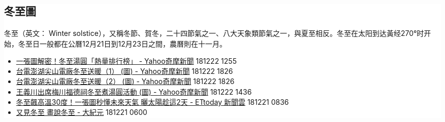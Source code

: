 ## 冬至圖

冬至（英文： Winter solstice），又稱冬節、賀冬，二十四節氣之一、八大天象類節氣之一，與夏至相反。冬至在太阳到达黃经270°时开始，冬至日一般都在公曆12月21日到12月23日之間，農曆則在十一月。
- [一張圖解密！冬至湯圓「熱量排行榜」 - Yahoo奇摩新聞](https://tw.news.yahoo.com/%E5%BC%B5%E5%9C%96%E8%A7%A3%E5%AF%86-%E5%86%AC%E8%87%B3%E6%B9%AF%E5%9C%93-%E7%86%B1%E9%87%8F%E6%8E%92%E8%A1%8C%E6%A6%9C-045525260.html "一張圖解密！冬至湯圓「熱量排行榜」 - Yahoo奇摩新聞") 181222 1255
- [台電澎湖尖山電廠冬至送暖（1） (圖) - Yahoo奇摩新聞](https://tw.news.yahoo.com/%E5%8F%B0%E9%9B%BB%E6%BE%8E%E6%B9%96%E5%B0%96%E5%B1%B1%E9%9B%BB%E5%BB%A0%E5%86%AC%E8%87%B3%E9%80%81%E6%9A%96-1-%E5%9C%96-102634979.html "台電澎湖尖山電廠冬至送暖（1） (圖) - Yahoo奇摩新聞") 181222 1826
- [台電澎湖尖山電廠冬至送暖（2） (圖) - Yahoo奇摩新聞](https://tw.news.yahoo.com/%E5%8F%B0%E9%9B%BB%E6%BE%8E%E6%B9%96%E5%B0%96%E5%B1%B1%E9%9B%BB%E5%BB%A0%E5%86%AC%E8%87%B3%E9%80%81%E6%9A%96-2-%E5%9C%96-102634172.html "台電澎湖尖山電廠冬至送暖（2） (圖) - Yahoo奇摩新聞") 181222 1826
- [王義川出席梅川福德祠冬至煮湯圓活動 (圖) - Yahoo奇摩新聞](https://tw.news.yahoo.com/%E7%8E%8B%E7%BE%A9%E5%B7%9D%E5%87%BA%E5%B8%AD%E6%A2%85%E5%B7%9D%E7%A6%8F%E5%BE%B7%E7%A5%A0%E5%86%AC%E8%87%B3%E7%85%AE%E6%B9%AF%E5%9C%93%E6%B4%BB%E5%8B%95-%E5%9C%96-063628721.html "王義川出席梅川福德祠冬至煮湯圓活動 (圖) - Yahoo奇摩新聞") 181222 1436
- [冬至飆高溫30度！一張圖秒懂未來天氣 曬太陽趁這2天 - ETtoday 新聞雲](https://www.ettoday.net/news/20181221/1336477.htm "冬至飆高溫30度！一張圖秒懂未來天氣 曬太陽趁這2天 - ETtoday 新聞雲") 181221 0836
- [又見冬至 畫說冬至 - 大紀元](http://www.epochtimes.com/b5/18/12/15/n10912916.htm "又見冬至 畫說冬至 - 大紀元") 181221 0600
